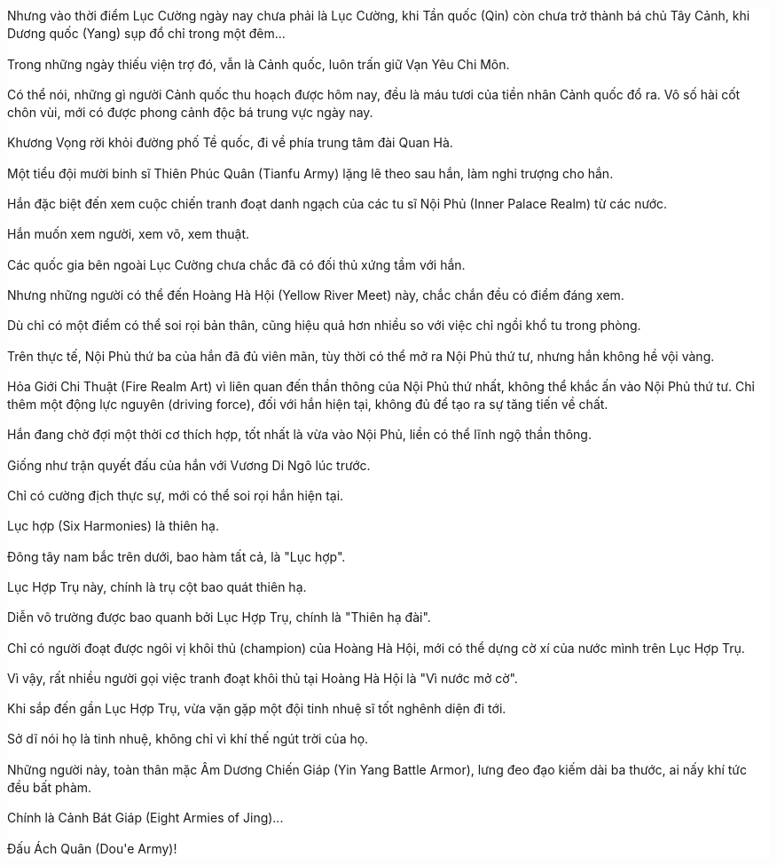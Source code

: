 Nhưng vào thời điểm Lục Cường ngày nay chưa phải là Lục Cường, khi Tần quốc (Qin) còn chưa trở thành bá chủ Tây Cảnh, khi Dương quốc (Yang) sụp đổ chỉ trong một đêm...

Trong những ngày thiếu viện trợ đó, vẫn là Cảnh quốc, luôn trấn giữ Vạn Yêu Chi Môn.

Có thể nói, những gì người Cảnh quốc thu hoạch được hôm nay, đều là máu tươi của tiền nhân Cảnh quốc đổ ra. Vô số hài cốt chôn vùi, mới có được phong cảnh độc bá trung vực ngày nay.

Khương Vọng rời khỏi đường phố Tề quốc, đi về phía trung tâm đài Quan Hà.

Một tiểu đội mười binh sĩ Thiên Phúc Quân (Tianfu Army) lặng lẽ theo sau hắn, làm nghi trượng cho hắn.

Hắn đặc biệt đến xem cuộc chiến tranh đoạt danh ngạch của các tu sĩ Nội Phủ (Inner Palace Realm) từ các nước.

Hắn muốn xem người, xem võ, xem thuật.

Các quốc gia bên ngoài Lục Cường chưa chắc đã có đối thủ xứng tầm với hắn.

Nhưng những người có thể đến Hoàng Hà Hội (Yellow River Meet) này, chắc chắn đều có điểm đáng xem.

Dù chỉ có một điểm có thể soi rọi bản thân, cũng hiệu quả hơn nhiều so với việc chỉ ngồi khổ tu trong phòng.

Trên thực tế, Nội Phủ thứ ba của hắn đã đủ viên mãn, tùy thời có thể mở ra Nội Phủ thứ tư, nhưng hắn không hề vội vàng.

Hỏa Giới Chi Thuật (Fire Realm Art) vì liên quan đến thần thông của Nội Phủ thứ nhất, không thể khắc ấn vào Nội Phủ thứ tư. Chỉ thêm một động lực nguyên (driving force), đối với hắn hiện tại, không đủ để tạo ra sự tăng tiến về chất.

Hắn đang chờ đợi một thời cơ thích hợp, tốt nhất là vừa vào Nội Phủ, liền có thể lĩnh ngộ thần thông.

Giống như trận quyết đấu của hắn với Vương Di Ngô lúc trước.

Chỉ có cường địch thực sự, mới có thể soi rọi hắn hiện tại.

Lục hợp (Six Harmonies) là thiên hạ.

Đông tây nam bắc trên dưới, bao hàm tất cả, là "Lục hợp".

Lục Hợp Trụ này, chính là trụ cột bao quát thiên hạ.

Diễn võ trường được bao quanh bởi Lục Hợp Trụ, chính là "Thiên hạ đài".

Chỉ có người đoạt được ngôi vị khôi thủ (champion) của Hoàng Hà Hội, mới có thể dựng cờ xí của nước mình trên Lục Hợp Trụ.

Vì vậy, rất nhiều người gọi việc tranh đoạt khôi thủ tại Hoàng Hà Hội là "Vì nước mở cờ".

Khi sắp đến gần Lục Hợp Trụ, vừa vặn gặp một đội tinh nhuệ sĩ tốt nghênh diện đi tới.

Sở dĩ nói họ là tinh nhuệ, không chỉ vì khí thế ngút trời của họ.

Những người này, toàn thân mặc Âm Dương Chiến Giáp (Yin Yang Battle Armor), lưng đeo đạo kiếm dài ba thước, ai nấy khí tức đều bất phàm.

Chính là Cảnh Bát Giáp (Eight Armies of Jing)...

Đấu Ách Quân (Dou'e Army)!
